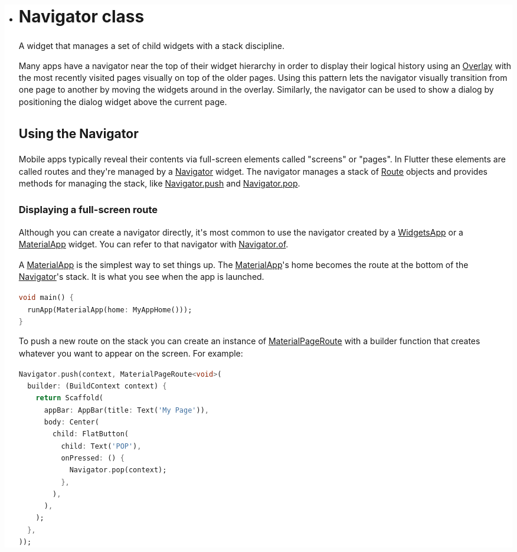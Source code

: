 - # Navigator class 

  A widget that manages a set of child widgets with a stack discipline.

  Many apps have a navigator near the top of their widget hierarchy in order to display their logical history using an [Overlay](https://docs.flutter.io/flutter/widgets/Overlay-class.html) with the most recently visited pages visually on top of the older pages. Using this pattern lets the navigator visually transition from one page to another by moving the widgets around in the overlay. Similarly, the navigator can be used to show a dialog by positioning the dialog widget above the current page.

  ## Using the Navigator

  Mobile apps typically reveal their contents via full-screen elements called "screens" or "pages". In Flutter these elements are called routes and they're managed by a [Navigator](https://docs.flutter.io/flutter/widgets/Navigator-class.html) widget. The navigator manages a stack of [Route](https://docs.flutter.io/flutter/widgets/Route-class.html) objects and provides methods for managing the stack, like [Navigator.push](https://docs.flutter.io/flutter/widgets/Navigator/push.html) and [Navigator.pop](https://docs.flutter.io/flutter/widgets/Navigator/pop.html).

  ### Displaying a full-screen route

  Although you can create a navigator directly, it's most common to use the navigator created by a [WidgetsApp](https://docs.flutter.io/flutter/widgets/WidgetsApp-class.html) or a [MaterialApp](https://docs.flutter.io/flutter/material/MaterialApp-class.html) widget. You can refer to that navigator with [Navigator.of](https://docs.flutter.io/flutter/widgets/Navigator/of.html).

  A [MaterialApp](https://docs.flutter.io/flutter/material/MaterialApp-class.html) is the simplest way to set things up. The [MaterialApp](https://docs.flutter.io/flutter/material/MaterialApp-class.html)'s home becomes the route at the bottom of the [Navigator](https://docs.flutter.io/flutter/widgets/Navigator-class.html)'s stack. It is what you see when the app is launched.

  ```dart
  void main() {
    runApp(MaterialApp(home: MyAppHome()));
  }
  ```

  To push a new route on the stack you can create an instance of [MaterialPageRoute](https://docs.flutter.io/flutter/material/MaterialPageRoute-class.html) with a builder function that creates whatever you want to appear on the screen. For example:

  ```dart
  Navigator.push(context, MaterialPageRoute<void>(
    builder: (BuildContext context) {
      return Scaffold(
        appBar: AppBar(title: Text('My Page')),
        body: Center(
          child: FlatButton(
            child: Text('POP'),
            onPressed: () {
              Navigator.pop(context);
            },
          ),
        ),
      );
    },
  ));
  ```
